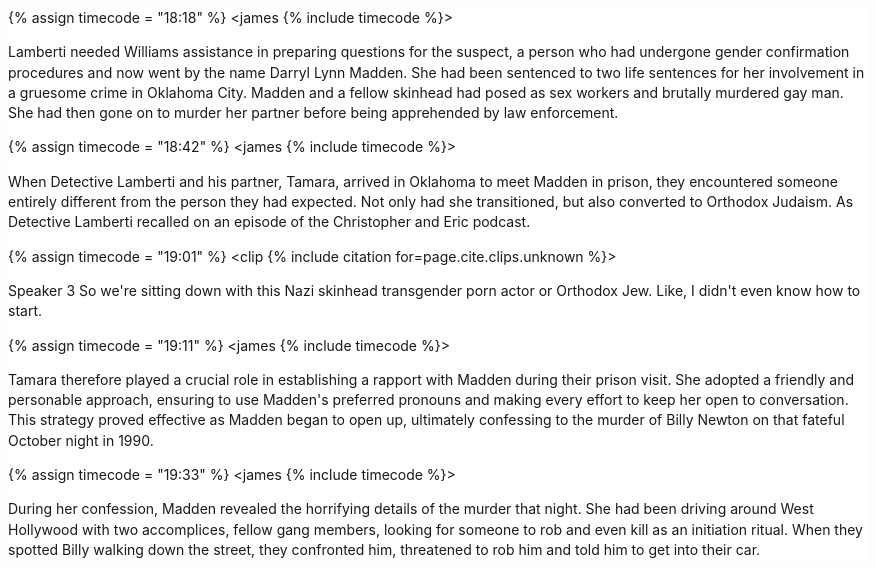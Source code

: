 {% assign timecode = "18:18" %}
<compare>
<james {% include timecode %}>

Lamberti needed Williams assistance in preparing questions for the suspect, a person who had undergone gender confirmation procedures and now went by the name Darryl Lynn Madden. She had been sentenced to two life sentences for her involvement in a gruesome crime in Oklahoma City. Madden and a fellow skinhead had posed as sex workers and brutally murdered gay man. She had then gone on to murder her partner before being apprehended by law enforcement.

</james>
<from></from>
</compare>

{% assign timecode = "18:42" %}
<compare>
<james {% include timecode %}>

When Detective Lamberti and his partner, Tamara, arrived in Oklahoma to meet Madden in prison, they encountered someone entirely different from the person they had expected. Not only had she transitioned, but also converted to Orthodox Judaism. As Detective Lamberti recalled on an episode of the Christopher and Eric podcast.

</james>
<from></from>
</compare>

{% assign timecode = "19:01" %}
<compare>
<clip {% include citation for=page.cite.clips.unknown %}>

Speaker 3
So we're sitting down with this Nazi skinhead transgender porn actor or Orthodox Jew. Like, I didn't even know how to start.

</clip>
</compare>

{% assign timecode = "19:11" %}
<compare>
<james {% include timecode %}>

Tamara therefore played a crucial role in establishing a rapport with Madden during their prison visit. She adopted a friendly and personable approach, ensuring to use Madden's preferred pronouns and making every effort to keep her open to conversation. This strategy proved effective as Madden began to open up, ultimately confessing to the murder of Billy Newton on that fateful October night in 1990.

</james>
<from></from>
</compare>

{% assign timecode = "19:33" %}
<compare>
<james {% include timecode %}>

During her confession, Madden revealed the horrifying details of the murder that night. She had been driving around West Hollywood with two accomplices, fellow gang members, looking for someone to rob and even kill as an initiation ritual. When they spotted Billy walking down the street, they confronted him, threatened to rob him and told him to get into their car.
